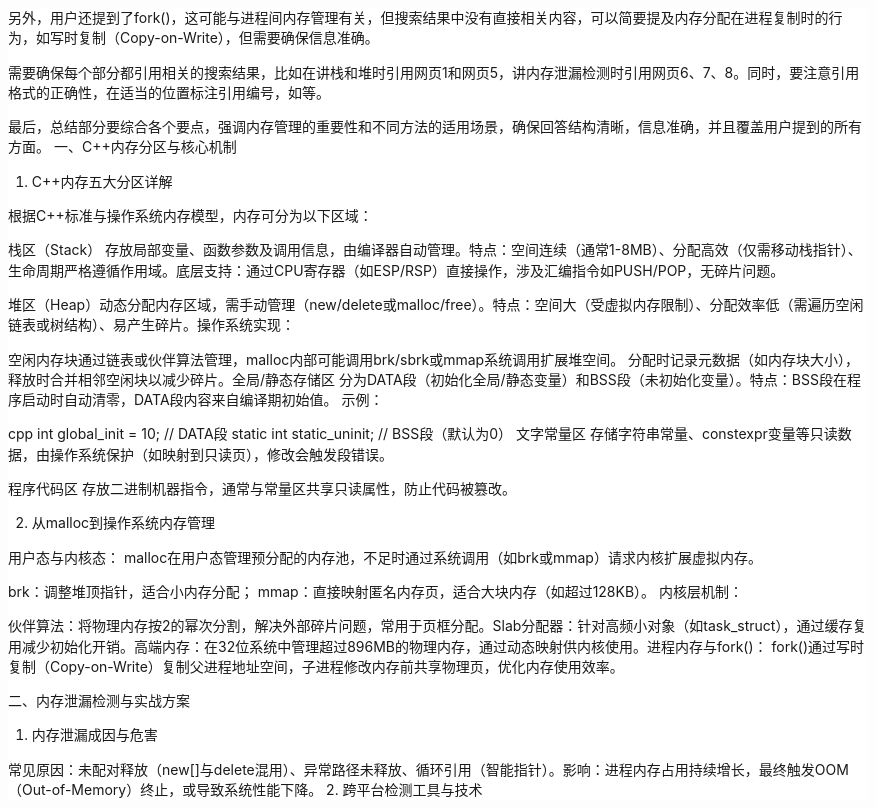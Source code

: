 另外，用户还提到了fork()，这可能与进程间内存管理有关，但搜索结果中没有直接相关内容，可以简要提及内存分配在进程复制时的行为，如写时复制（Copy-on-Write），但需要确保信息准确。

需要确保每个部分都引用相关的搜索结果，比如在讲栈和堆时引用网页1和网页5，讲内存泄漏检测时引用网页6、7、8。同时，要注意引用格式的正确性，在适当的位置标注引用编号，如等。

最后，总结部分要综合各个要点，强调内存管理的重要性和不同方法的适用场景，确保回答结构清晰，信息准确，并且覆盖用户提到的所有方面。
一、C++内存分区与核心机制
1. C++内存五大分区详解

根据C++标准与操作系统内存模型，内存可分为以下区域：

​栈区（Stack）​
存放局部变量、函数参数及调用信息，由编译器自动管理。
​特点：空间连续（通常1-8MB）、分配高效（仅需移动栈指针）、生命周期严格遵循作用域。
​底层支持：通过CPU寄存器（如ESP/RSP）直接操作，涉及汇编指令如PUSH/POP，无碎片问题。

​堆区（Heap）​
动态分配内存区域，需手动管理（new/delete或malloc/free）。
​特点：空间大（受虚拟内存限制）、分配效率低（需遍历空闲链表或树结构）、易产生碎片。
​操作系统实现：

空闲内存块通过链表或伙伴算法管理，malloc内部可能调用brk/sbrk或mmap系统调用扩展堆空间。
分配时记录元数据（如内存块大小），释放时合并相邻空闲块以减少碎片。
​全局/静态存储区
分为DATA段（初始化全局/静态变量）和BSS段（未初始化变量）。
​特点：BSS段在程序启动时自动清零，DATA段内容来自编译期初始值。
​示例：

cpp
int global_init = 10;       // DATA段
static int static_uninit;  // BSS段（默认为0）
​文字常量区
存储字符串常量、constexpr变量等只读数据，由操作系统保护（如映射到只读页），修改会触发段错误。

​程序代码区
存放二进制机器指令，通常与常量区共享只读属性，防止代码被篡改。

2. 从malloc到操作系统内存管理

​用户态与内核态：
malloc在用户态管理预分配的内存池，不足时通过系统调用（如brk或mmap）请求内核扩展虚拟内存。

brk：调整堆顶指针，适合小内存分配；
mmap：直接映射匿名内存页，适合大块内存（如超过128KB）。
​内核层机制：

​伙伴算法：将物理内存按2的幂次分割，解决外部碎片问题，常用于页框分配。
​Slab分配器：针对高频小对象（如task_struct），通过缓存复用减少初始化开销。
​高端内存：在32位系统中管理超过896MB的物理内存，通过动态映射供内核使用。
​进程内存与fork()：
fork()通过写时复制（Copy-on-Write）复制父进程地址空间，子进程修改内存前共享物理页，优化内存使用效率。

二、内存泄漏检测与实战方案
1. 内存泄漏成因与危害

​常见原因：未配对释放（new[]与delete混用）、异常路径未释放、循环引用（智能指针）。
​影响：进程内存占用持续增长，最终触发OOM（Out-of-Memory）终止，或导致系统性能下降。
2. 跨平台检测工具与技术
